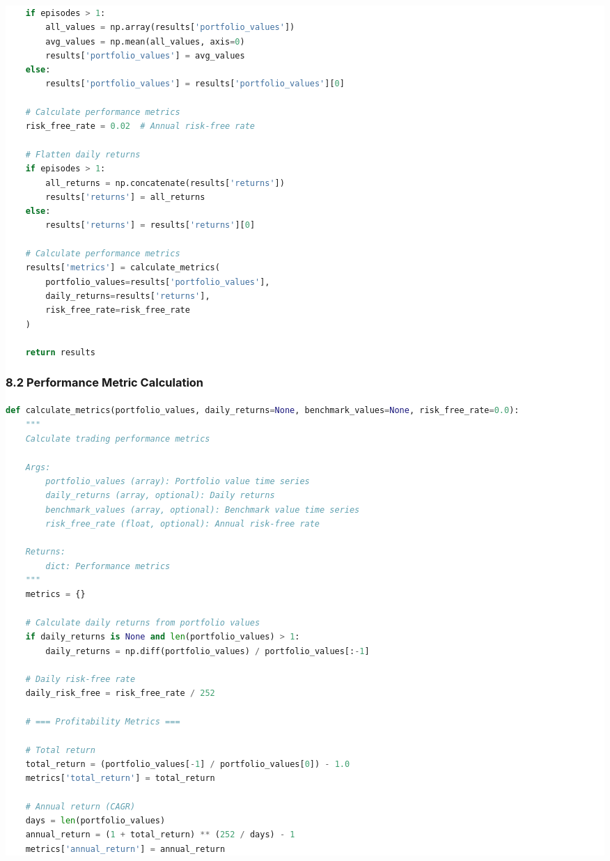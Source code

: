 ```python
    if episodes > 1:
        all_values = np.array(results['portfolio_values'])
        avg_values = np.mean(all_values, axis=0)
        results['portfolio_values'] = avg_values
    else:
        results['portfolio_values'] = results['portfolio_values'][0]
    
    # Calculate performance metrics
    risk_free_rate = 0.02  # Annual risk-free rate
    
    # Flatten daily returns
    if episodes > 1:
        all_returns = np.concatenate(results['returns'])
        results['returns'] = all_returns
    else:
        results['returns'] = results['returns'][0]
    
    # Calculate performance metrics
    results['metrics'] = calculate_metrics(
        portfolio_values=results['portfolio_values'],
        daily_returns=results['returns'],
        risk_free_rate=risk_free_rate
    )
    
    return results
```

### 8.2 Performance Metric Calculation

```python
def calculate_metrics(portfolio_values, daily_returns=None, benchmark_values=None, risk_free_rate=0.0):
    """
    Calculate trading performance metrics
    
    Args:
        portfolio_values (array): Portfolio value time series
        daily_returns (array, optional): Daily returns
        benchmark_values (array, optional): Benchmark value time series
        risk_free_rate (float, optional): Annual risk-free rate
        
    Returns:
        dict: Performance metrics
    """
    metrics = {}
    
    # Calculate daily returns from portfolio values
    if daily_returns is None and len(portfolio_values) > 1:
        daily_returns = np.diff(portfolio_values) / portfolio_values[:-1]
    
    # Daily risk-free rate
    daily_risk_free = risk_free_rate / 252
    
    # === Profitability Metrics ===
    
    # Total return
    total_return = (portfolio_values[-1] / portfolio_values[0]) - 1.0
    metrics['total_return'] = total_return
    
    # Annual return (CAGR)
    days = len(portfolio_values)
    annual_return = (1 + total_return) ** (252 / days) - 1
    metrics['annual_return'] = annual_return
```
